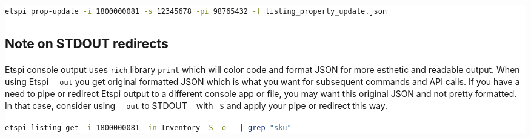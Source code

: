 
```bash
etspi prop-update -i 1800000081 -s 12345678 -pi 98765432 -f listing_property_update.json
```

## Note on STDOUT redirects

Etspi console output uses `rich` library `print` which will color code and format JSON for more esthetic and readable output. When using Etspi `--out` you get original formatted JSON which is what you want for subsequent commands and API calls. If you have a need to pipe or redirect Etspi output to a different console app or file, you may want this original JSON and not pretty formatted. In that case, consider using `--out` to STDOUT `-` with `-S` and apply your pipe or redirect this way.

```bash
etspi listing-get -i 1800000081 -in Inventory -S -o - | grep "sku"
```
